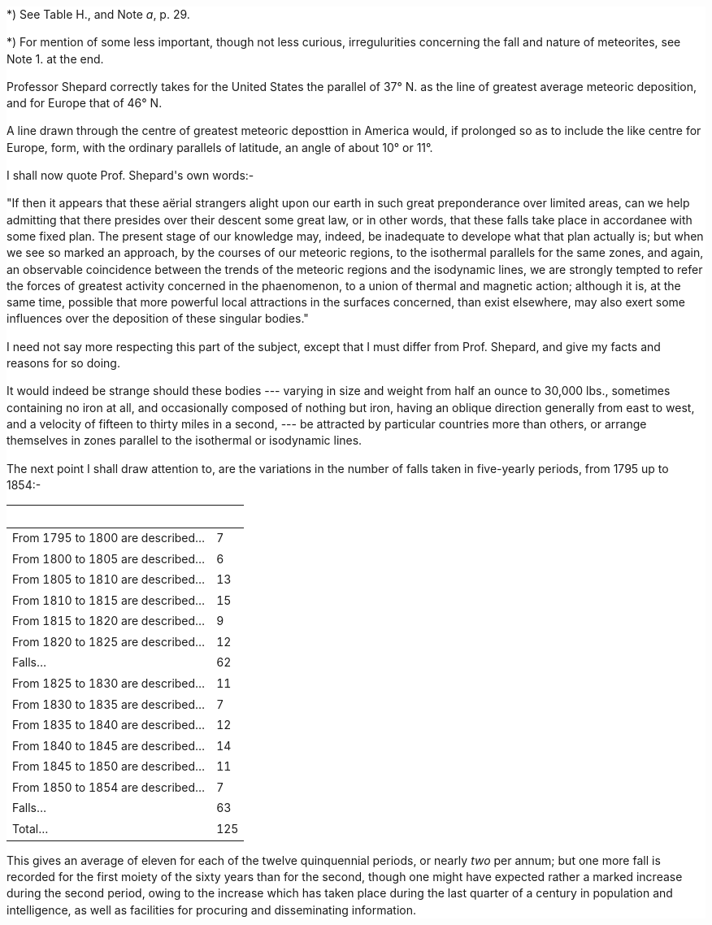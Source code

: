 *) See Table H., and Note _a_, p. 29.

*) For mention of some less important, though not less curious, irregulurities concerning the fall and nature of meteorites, see Note 1. at the end.

Professor Shepard correctly takes for the United States the parallel of 37° N. as the line of greatest average meteoric deposition, and for Europe that of 46° N.

A line drawn through the centre of greatest meteoric deposttion in America would, if prolonged so as to include the like centre for Europe, form, with the ordinary parallels of latitude, an angle of about 10° or 11°.

I shall now quote Prof. Shepard's own words:-

"If then it appears that these aërial strangers alight upon our earth in such great preponderance over limited areas, can we help admitting that there presides over their descent some great law, or in other words, that these falls take place in accordanee with some fixed plan. The present stage of our knowledge may, indeed, be inadequate to develope what that plan actually is; but when we see so marked an approach, by the courses of our meteoric regions, to the isothermal parallels for the same zones, and again, an observable coincidence between the trends of the meteoric regions and the isodynamic lines, we are strongly tempted to refer the forces of greatest activity concerned in the phaenomenon, to a union of thermal and magnetic action; although it is, at the same time, possible that more powerful local attractions in the surfaces concerned, than exist elsewhere, may also exert some influences over the deposition of these singular bodies."

I need not say more respecting this part of the subject, except that I must differ from Prof. Shepard, and give my facts and reasons for so doing.

It would indeed be strange should these bodies --- varying in size and weight from half an ounce to 30,000 lbs., sometimes containing no iron at all, and occasionally composed of nothing but iron, having an oblique direction generally from east to west, and a velocity of fifteen to thirty miles in a second, --- be attracted by particular countries more than others, or arrange themselves in zones parallel to the isothermal or isodynamic lines.

The next point I shall draw attention to, are the variations in the number of falls taken in five-yearly periods, from 1795 up to 1854:-

 &nbsp;                           | &nbsp;    
----------------------------------|-----
 From 1795 to 1800 are described… | 7   
 From 1800 to 1805 are described… | 6   
 From 1805 to 1810 are described… | 13  
 From 1810 to 1815 are described… | 15  
 From 1815 to 1820 are described… | 9   
 From 1820 to 1825 are described… | 12  
 Falls…                           | 62  
 From 1825 to 1830 are described… | 11  
 From 1830 to 1835 are described… | 7   
 From 1835 to 1840 are described… | 12  
 From 1840 to 1845 are described… | 14  
 From 1845 to 1850 are described… | 11  
 From 1850 to 1854 are described… | 7   
 Falls…                           | 63  
 Total…                           | 125 

This gives an average of eleven for each of the twelve quinquennial periods, or nearly _two_ per annum; but one more fall is recorded for the first moiety of the sixty years than for the second, though one might have expected rather a marked increase during the second period, owing to the increase which has taken place during the last quarter of a century in population and intelligence, as well as facilities for procuring and disseminating information.
